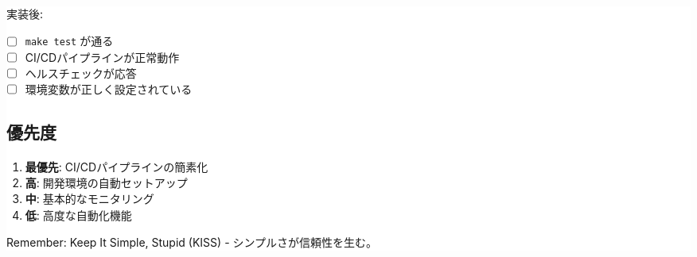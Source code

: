 実装後:
- [ ] `make test` が通る
- [ ] CI/CDパイプラインが正常動作
- [ ] ヘルスチェックが応答
- [ ] 環境変数が正しく設定されている

## 優先度

1. **最優先**: CI/CDパイプラインの簡素化
2. **高**: 開発環境の自動セットアップ
3. **中**: 基本的なモニタリング
4. **低**: 高度な自動化機能

Remember: Keep It Simple, Stupid (KISS) - シンプルさが信頼性を生む。